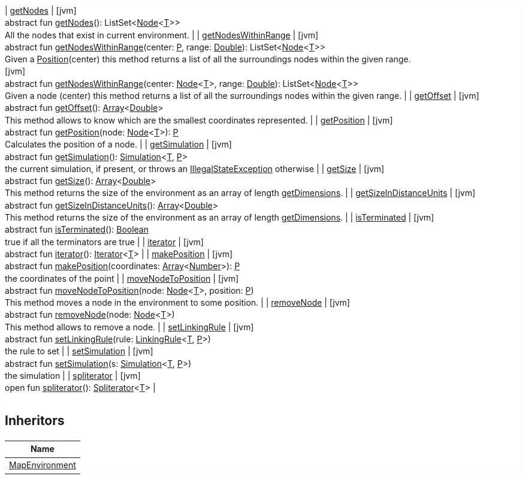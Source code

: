| [getNodes](../-environment/get-nodes.md) | [jvm]<br>abstract fun [getNodes](../-environment/get-nodes.md)(): ListSet<[Node](../-node/index.md)<[T](../-node/index.md)>><br>All the nodes that exist in current environment. |
| [getNodesWithinRange](../-environment/get-nodes-within-range.md) | [jvm]<br>abstract fun [getNodesWithinRange](../-environment/get-nodes-within-range.md)(center: [P](../../it.unibo.alchemist.core.interfaces/-simulation/index.md), range: [Double](https://kotlinlang.org/api/latest/jvm/stdlib/kotlin/-double/index.html)): ListSet<[Node](../-node/index.md)<[T](../-node/index.md)>><br>Given a [Position](../-position/index.md)(center) this method returns a list of all the surroundings nodes within the given range.<br>[jvm]<br>abstract fun [getNodesWithinRange](../-environment/get-nodes-within-range.md)(center: [Node](../-node/index.md)<[T](../-node/index.md)>, range: [Double](https://kotlinlang.org/api/latest/jvm/stdlib/kotlin/-double/index.html)): ListSet<[Node](../-node/index.md)<[T](../-node/index.md)>><br>Given a node (center) this method returns a list of all the surroundings nodes within the given range. |
| [getOffset](../-environment/get-offset.md) | [jvm]<br>abstract fun [getOffset](../-environment/get-offset.md)(): [Array](https://kotlinlang.org/api/latest/jvm/stdlib/kotlin/-array/index.html)<[Double](https://kotlinlang.org/api/latest/jvm/stdlib/kotlin/-double/index.html)><br>This method allows to know which are the smallest coordinates represented. |
| [getPosition](../-environment/get-position.md) | [jvm]<br>abstract fun [getPosition](../-environment/get-position.md)(node: [Node](../-node/index.md)<[T](../-node/index.md)>): [P](../../it.unibo.alchemist.core.interfaces/-simulation/index.md)<br>Calculates the position of a node. |
| [getSimulation](../-environment/get-simulation.md) | [jvm]<br>abstract fun [getSimulation](../-environment/get-simulation.md)(): [Simulation](../../it.unibo.alchemist.core.interfaces/-simulation/index.md)<[T](../-node/index.md), [P](../../it.unibo.alchemist.core.interfaces/-simulation/index.md)><br>the current simulation, if present, or throws an [IllegalStateException](https://docs.oracle.com/javase/8/docs/api/java/lang/IllegalStateException.html) otherwise |
| [getSize](../-environment/get-size.md) | [jvm]<br>abstract fun [getSize](../-environment/get-size.md)(): [Array](https://kotlinlang.org/api/latest/jvm/stdlib/kotlin/-array/index.html)<[Double](https://kotlinlang.org/api/latest/jvm/stdlib/kotlin/-double/index.html)><br>This method returns the size of the environment as an array of length [getDimensions](../-environment/get-dimensions.md). |
| [getSizeInDistanceUnits](../-environment/get-size-in-distance-units.md) | [jvm]<br>abstract fun [getSizeInDistanceUnits](../-environment/get-size-in-distance-units.md)(): [Array](https://kotlinlang.org/api/latest/jvm/stdlib/kotlin/-array/index.html)<[Double](https://kotlinlang.org/api/latest/jvm/stdlib/kotlin/-double/index.html)><br>This method returns the size of the environment as an array of length [getDimensions](../-environment/get-dimensions.md). |
| [isTerminated](../-environment/is-terminated.md) | [jvm]<br>abstract fun [isTerminated](../-environment/is-terminated.md)(): [Boolean](https://kotlinlang.org/api/latest/jvm/stdlib/kotlin/-boolean/index.html)<br>true if all the terminators are true |
| [iterator](../../it.unibo.alchemist.loader.variables/-arbitrary-variable/index.md#-1606146105%2FFunctions%2F-267951372) | [jvm]<br>abstract fun [iterator](../../it.unibo.alchemist.loader.variables/-arbitrary-variable/index.md#-1606146105%2FFunctions%2F-267951372)(): [Iterator](https://docs.oracle.com/javase/8/docs/api/java/util/Iterator.html)<[T](../-node/index.md)> |
| [makePosition](../-environment/make-position.md) | [jvm]<br>abstract fun [makePosition](../-environment/make-position.md)(coordinates: [Array](https://kotlinlang.org/api/latest/jvm/stdlib/kotlin/-array/index.html)<[Number](https://docs.oracle.com/javase/8/docs/api/java/lang/Number.html)>): [P](../../it.unibo.alchemist.core.interfaces/-simulation/index.md)<br>the coordinates of the point |
| [moveNodeToPosition](../-environment/move-node-to-position.md) | [jvm]<br>abstract fun [moveNodeToPosition](../-environment/move-node-to-position.md)(node: [Node](../-node/index.md)<[T](../-node/index.md)>, position: [P](../../it.unibo.alchemist.core.interfaces/-simulation/index.md))<br>This method moves a node in the environment to some position. |
| [removeNode](../-environment/remove-node.md) | [jvm]<br>abstract fun [removeNode](../-environment/remove-node.md)(node: [Node](../-node/index.md)<[T](../-node/index.md)>)<br>This method allows to remove a node. |
| [setLinkingRule](../-environment/set-linking-rule.md) | [jvm]<br>abstract fun [setLinkingRule](../-environment/set-linking-rule.md)(rule: [LinkingRule](../-linking-rule/index.md)<[T](../-node/index.md), [P](../../it.unibo.alchemist.core.interfaces/-simulation/index.md)>)<br>the rule to set |
| [setSimulation](../-environment/set-simulation.md) | [jvm]<br>abstract fun [setSimulation](../-environment/set-simulation.md)(s: [Simulation](../../it.unibo.alchemist.core.interfaces/-simulation/index.md)<[T](../-node/index.md), [P](../../it.unibo.alchemist.core.interfaces/-simulation/index.md)>)<br>the simulation |
| [spliterator](../../it.unibo.alchemist.expressions.implementations/-list-tree-node/index.md#-677603448%2FFunctions%2F-267951372) | [jvm]<br>open fun [spliterator](../../it.unibo.alchemist.expressions.implementations/-list-tree-node/index.md#-677603448%2FFunctions%2F-267951372)(): [Spliterator](https://docs.oracle.com/javase/8/docs/api/java/util/Spliterator.html)<[T](../-node/index.md)> |

## Inheritors

| Name |
|---|
| [MapEnvironment](../-map-environment/index.md) |
